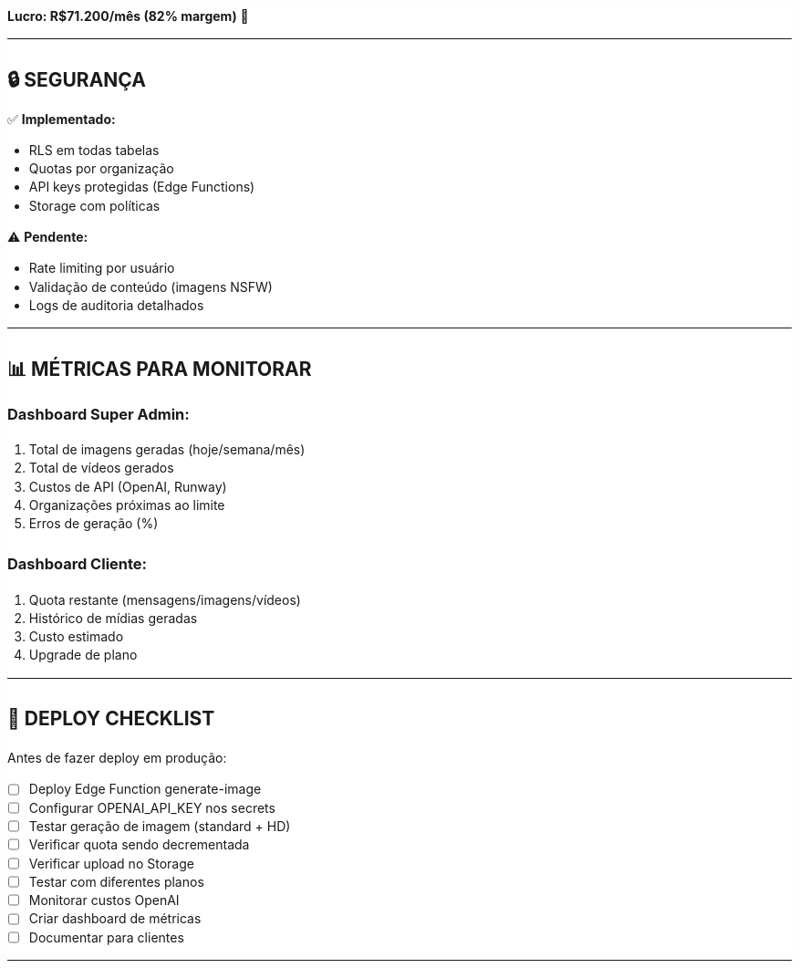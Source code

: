 **Lucro: R$71.200/mês (82% margem)** 🚀

---

## 🔒 SEGURANÇA

✅ **Implementado:**
- RLS em todas tabelas
- Quotas por organização
- API keys protegidas (Edge Functions)
- Storage com políticas

⚠️ **Pendente:**
- Rate limiting por usuário
- Validação de conteúdo (imagens NSFW)
- Logs de auditoria detalhados

---

## 📊 MÉTRICAS PARA MONITORAR

### **Dashboard Super Admin:**
1. Total de imagens geradas (hoje/semana/mês)
2. Total de vídeos gerados
3. Custos de API (OpenAI, Runway)
4. Organizações próximas ao limite
5. Erros de geração (%)

### **Dashboard Cliente:**
1. Quota restante (mensagens/imagens/vídeos)
2. Histórico de mídias geradas
3. Custo estimado
4. Upgrade de plano

---

## 🚀 DEPLOY CHECKLIST

Antes de fazer deploy em produção:

- [ ] Deploy Edge Function generate-image
- [ ] Configurar OPENAI_API_KEY nos secrets
- [ ] Testar geração de imagem (standard + HD)
- [ ] Verificar quota sendo decrementada
- [ ] Verificar upload no Storage
- [ ] Testar com diferentes planos
- [ ] Monitorar custos OpenAI
- [ ] Criar dashboard de métricas
- [ ] Documentar para clientes

---
